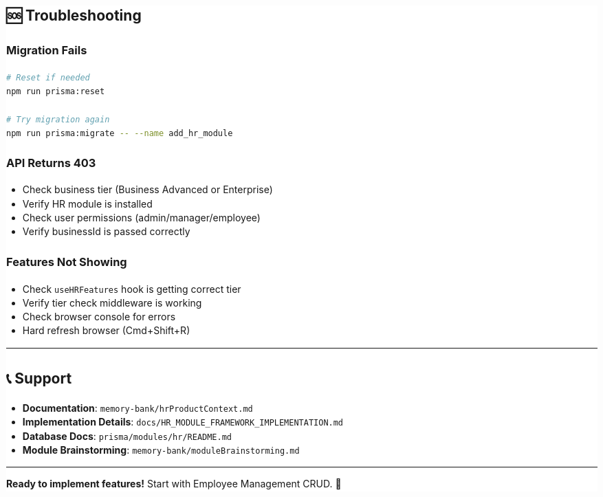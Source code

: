 
## 🆘 Troubleshooting

### Migration Fails
```bash
# Reset if needed
npm run prisma:reset

# Try migration again
npm run prisma:migrate -- --name add_hr_module
```

### API Returns 403
- Check business tier (Business Advanced or Enterprise)
- Verify HR module is installed
- Check user permissions (admin/manager/employee)
- Verify businessId is passed correctly

### Features Not Showing
- Check `useHRFeatures` hook is getting correct tier
- Verify tier check middleware is working
- Check browser console for errors
- Hard refresh browser (Cmd+Shift+R)

---

## 📞 Support

- **Documentation**: `memory-bank/hrProductContext.md`
- **Implementation Details**: `docs/HR_MODULE_FRAMEWORK_IMPLEMENTATION.md`
- **Database Docs**: `prisma/modules/hr/README.md`
- **Module Brainstorming**: `memory-bank/moduleBrainstorming.md`

---

**Ready to implement features!** Start with Employee Management CRUD. 🎯

